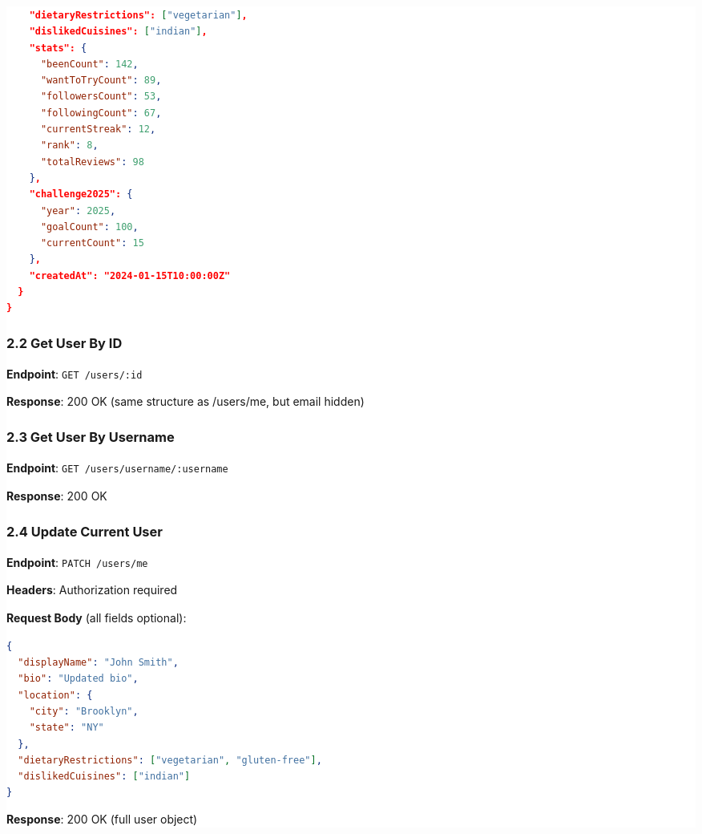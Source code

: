 ```json
    "dietaryRestrictions": ["vegetarian"],
    "dislikedCuisines": ["indian"],
    "stats": {
      "beenCount": 142,
      "wantToTryCount": 89,
      "followersCount": 53,
      "followingCount": 67,
      "currentStreak": 12,
      "rank": 8,
      "totalReviews": 98
    },
    "challenge2025": {
      "year": 2025,
      "goalCount": 100,
      "currentCount": 15
    },
    "createdAt": "2024-01-15T10:00:00Z"
  }
}
```

### 2.2 Get User By ID

**Endpoint**: `GET /users/:id`

**Response**: 200 OK (same structure as /users/me, but email hidden)

### 2.3 Get User By Username

**Endpoint**: `GET /users/username/:username`

**Response**: 200 OK

### 2.4 Update Current User

**Endpoint**: `PATCH /users/me`

**Headers**: Authorization required

**Request Body** (all fields optional):
```json
{
  "displayName": "John Smith",
  "bio": "Updated bio",
  "location": {
    "city": "Brooklyn",
    "state": "NY"
  },
  "dietaryRestrictions": ["vegetarian", "gluten-free"],
  "dislikedCuisines": ["indian"]
}
```

**Response**: 200 OK (full user object)
